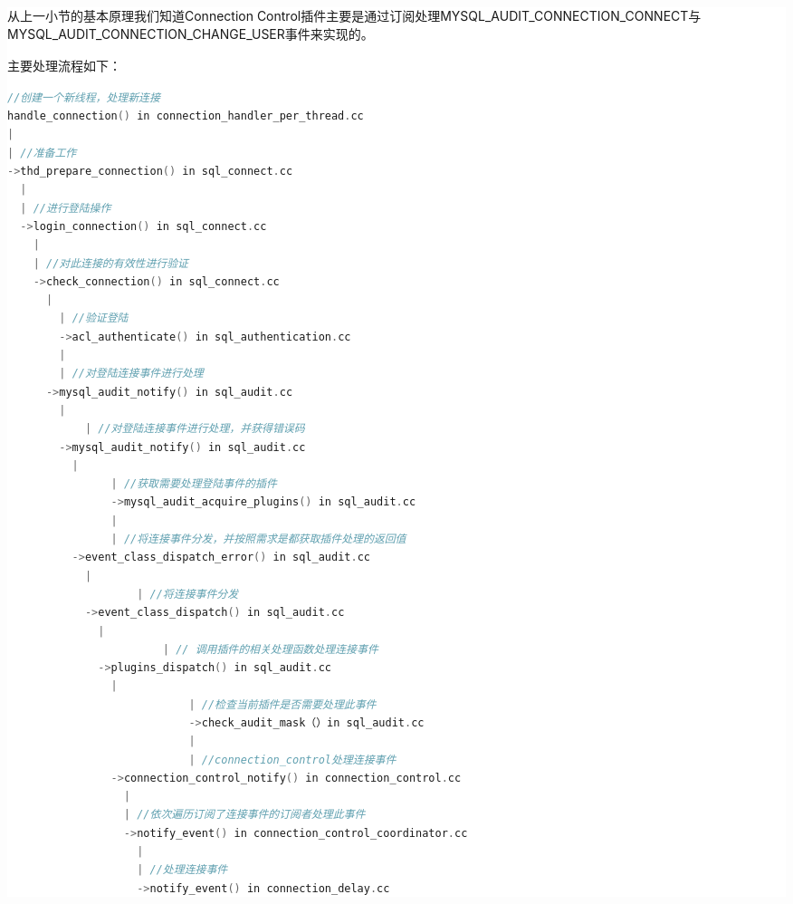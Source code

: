 
从上一小节的基本原理我们知道Connection Control插件主要是通过订阅处理MYSQL_AUDIT_CONNECTION_CONNECT与MYSQL_AUDIT_CONNECTION_CHANGE_USER事件来实现的。  


主要处理流程如下：  

```cpp
//创建一个新线程，处理新连接
handle_connection() in connection_handler_per_thread.cc
|
| //准备工作
->thd_prepare_connection() in sql_connect.cc
  | 
  | //进行登陆操作
  ->login_connection() in sql_connect.cc
    |
    | //对此连接的有效性进行验证
    ->check_connection() in sql_connect.cc
      |
  		| //验证登陆
  		->acl_authenticate() in sql_authentication.cc
  		|
  		| //对登陆连接事件进行处理
      ->mysql_audit_notify() in sql_audit.cc
        |
  			| //对登陆连接事件进行处理，并获得错误码
        ->mysql_audit_notify() in sql_audit.cc
          |
  				| //获取需要处理登陆事件的插件
  				->mysql_audit_acquire_plugins() in sql_audit.cc
  				|
  				| //将连接事件分发，并按照需求是都获取插件处理的返回值
          ->event_class_dispatch_error() in sql_audit.cc
            |
  					| //将连接事件分发
            ->event_class_dispatch() in sql_audit.cc
              |
  						| // 调用插件的相关处理函数处理连接事件
              ->plugins_dispatch() in sql_audit.cc
              	|
  							| //检查当前插件是否需要处理此事件
  							->check_audit_mask（）in sql_audit.cc
  							|
  							| //connection_control处理连接事件
              	->connection_control_notify() in connection_control.cc
              	  |
                  | //依次遍历订阅了连接事件的订阅者处理此事件
              	  ->notify_event() in connection_control_coordinator.cc
              	    |
                  	| //处理连接事件
              	    ->notify_event() in connection_delay.cc

```
